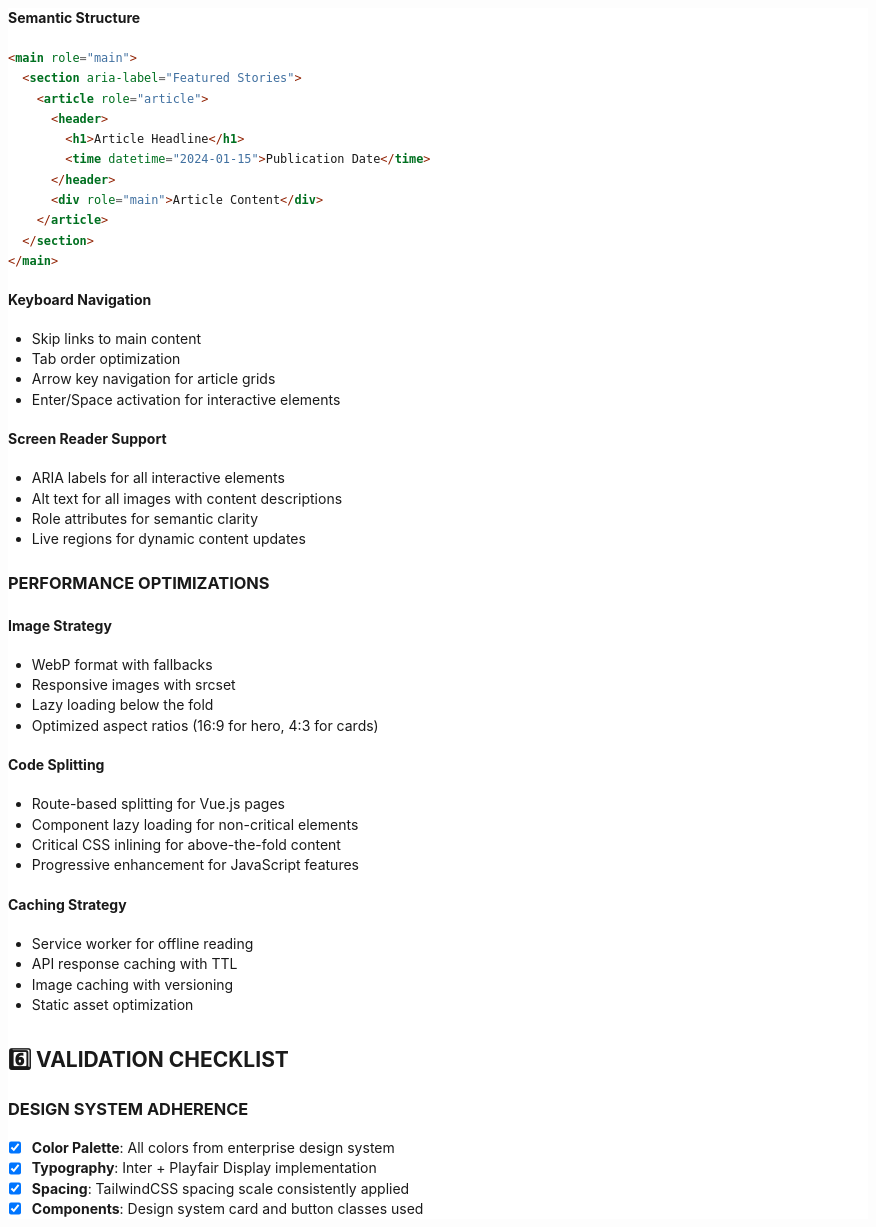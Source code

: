 #### **Semantic Structure**
```html
<main role="main">
  <section aria-label="Featured Stories">
    <article role="article">
      <header>
        <h1>Article Headline</h1>
        <time datetime="2024-01-15">Publication Date</time>
      </header>
      <div role="main">Article Content</div>
    </article>
  </section>
</main>
```

#### **Keyboard Navigation**
- Skip links to main content
- Tab order optimization
- Arrow key navigation for article grids
- Enter/Space activation for interactive elements

#### **Screen Reader Support**
- ARIA labels for all interactive elements
- Alt text for all images with content descriptions
- Role attributes for semantic clarity
- Live regions for dynamic content updates

### **PERFORMANCE OPTIMIZATIONS**

#### **Image Strategy**
- WebP format with fallbacks
- Responsive images with srcset
- Lazy loading below the fold
- Optimized aspect ratios (16:9 for hero, 4:3 for cards)

#### **Code Splitting**
- Route-based splitting for Vue.js pages
- Component lazy loading for non-critical elements
- Critical CSS inlining for above-the-fold content
- Progressive enhancement for JavaScript features

#### **Caching Strategy**
- Service worker for offline reading
- API response caching with TTL
- Image caching with versioning
- Static asset optimization

## 6️⃣ VALIDATION CHECKLIST

### **DESIGN SYSTEM ADHERENCE**
- [x] **Color Palette**: All colors from enterprise design system
- [x] **Typography**: Inter + Playfair Display implementation
- [x] **Spacing**: TailwindCSS spacing scale consistently applied
- [x] **Components**: Design system card and button classes used
